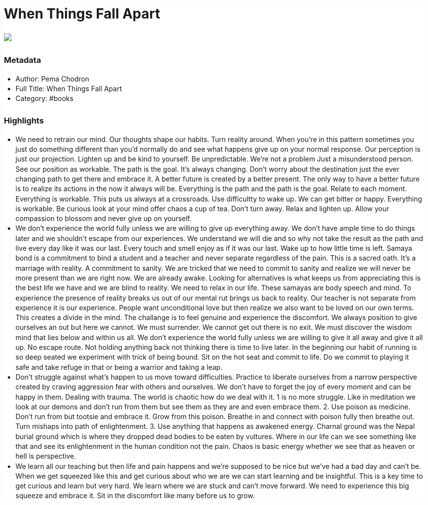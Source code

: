 # When Things Fall Apart

![](https://readwise-assets.s3.amazonaws.com/static/images/default-book-icon-0.c6917d331b03.png)

### Metadata

- Author: Pema Chodron
- Full Title: When Things Fall Apart
- Category: #books

### Highlights

- We need to retrain our mind. Our thoughts shape our habits. Turn reality around. When you’re in this pattern sometimes you just do something different than you’d normally do and see what happens give up on your normal response. Our perception is just our projection. Lighten up and be kind to yourself. Be unpredictable. We’re not a problem Just a misunderstood person. See our position as workable. The path is the goal. It’s always changing. Don’t worry about the destination just the ever changing path to get there and embrace it. A better future is created by a better present. The only way to have a better future is to realize its actions in the now it always will be. Everything is the path and the path is the goal. Relate to each moment. Everything is workable. This puts us always at a crossroads. Use difficultty to wake up. We can get bitter or happy. Everything is workable. Be curious look at your mind offer chaos a cup of tea. Don’t turn away. Relax and lighten up. Allow your compassion to blossom and never give up on yourself.
- We don’t experience the world fully unless we are willing to give up everything away. We don’t have ample time to do things later and we shouldn’t escape from our experiences. We understand we will die and so why not take the result as the path and live every day like it was our last. Every touch and smell enjoy as if it was our last. Wake up to how little time is left. Samaya bond is a commitment to bind a student and a teacher and never separate regardless of the pain. This is a sacred oath. It’s a marriage with reality. A commitment to sanity. We are tricked that we need to commit to sanity and realize we will never be more present than we are right now. We are already awake. Looking for alternatives is what keeps us from appreciating this is the best life we have and we are blind to reality. We need to relax in our life. These samayas are body speech and mind. To experience the presence of reality breaks us out of our mental rut brings us back to reality. Our teacher is not separate from experience it is our experience. People want unconditional love but then realize we also want to be loved on our own terms. This creates a divide in the mind. The challange is to feel genuine and experience the discomfort. We always position to give ourselves an out but here we cannot. We must surrender. We cannot get out there is no exit. We must discover the wisdom mind that lies below and within us all. We don’t experience the world fully unless we are willing to give it all away and give it all up. No escape route. Not holding anything back not thinking there is time to live later. In the beginning our habit of running is so deep seated we experiment with trick of being bound. Sit on the hot seat and commit to life. Do we commit to playing it safe and take refuge in that or being a warrior and taking a leap.
- Don’t struggle against what’s happen to us move toward difficulties. Practice to liberate ourselves from a narrow perspective created by craving aggression fear with others and ourselves. We don’t have to forget the joy of every moment and can be happy in them. Dealing with trauma. The world is chaotic how do we deal with it. 1 is no more struggle. Like in meditation we look at our demons and don’t run from them but see them as they are and even embrace them. 2. Use poison as medicine. Don’t run from but tootsie and embrace it. Grow from this poison. Breathe in and connect with poison fully then breathe out. Turn mishaps into path of enlightenment. 3. Use anything that happens as awakened energy. Charnal ground was the Nepal burial ground which is where they dropped dead bodies to be eaten by vultures. Where in our life can we see something like that and see its enlightenment in the human condition not the pain. Chaos is basic energy whether we see that as heaven or hell is perspective.
- We learn all our teaching but then life and pain happens and we’re supposed to be nice but we’ve had a bad day and can’t be. When we get squeezed like this and get curious about who we are we can start learning and be insightful. This is a key time to get curious and learn but very hard. We learn where we are stuck and can’t move forward. We need to experience this big squeeze and embrace it. Sit in the discomfort like many before us to grow.